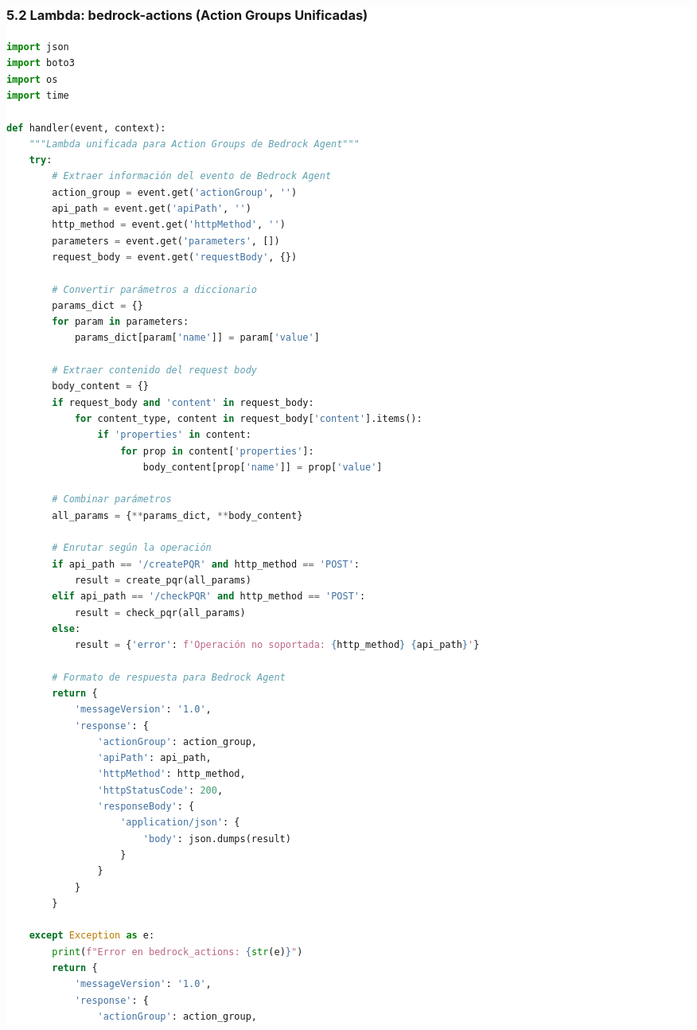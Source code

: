 ### 5.2 Lambda: bedrock-actions (Action Groups Unificadas)
```python
import json
import boto3
import os
import time

def handler(event, context):
    """Lambda unificada para Action Groups de Bedrock Agent"""
    try:
        # Extraer información del evento de Bedrock Agent
        action_group = event.get('actionGroup', '')
        api_path = event.get('apiPath', '')
        http_method = event.get('httpMethod', '')
        parameters = event.get('parameters', [])
        request_body = event.get('requestBody', {})
        
        # Convertir parámetros a diccionario
        params_dict = {}
        for param in parameters:
            params_dict[param['name']] = param['value']
        
        # Extraer contenido del request body
        body_content = {}
        if request_body and 'content' in request_body:
            for content_type, content in request_body['content'].items():
                if 'properties' in content:
                    for prop in content['properties']:
                        body_content[prop['name']] = prop['value']
        
        # Combinar parámetros
        all_params = {**params_dict, **body_content}
        
        # Enrutar según la operación
        if api_path == '/createPQR' and http_method == 'POST':
            result = create_pqr(all_params)
        elif api_path == '/checkPQR' and http_method == 'POST':
            result = check_pqr(all_params)
        else:
            result = {'error': f'Operación no soportada: {http_method} {api_path}'}
        
        # Formato de respuesta para Bedrock Agent
        return {
            'messageVersion': '1.0',
            'response': {
                'actionGroup': action_group,
                'apiPath': api_path,
                'httpMethod': http_method,
                'httpStatusCode': 200,
                'responseBody': {
                    'application/json': {
                        'body': json.dumps(result)
                    }
                }
            }
        }
        
    except Exception as e:
        print(f"Error en bedrock_actions: {str(e)}")
        return {
            'messageVersion': '1.0',
            'response': {
                'actionGroup': action_group,
```